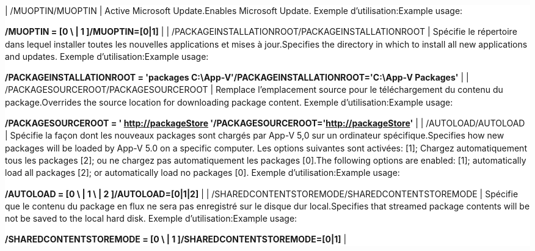   |             <span data-ttu-id="50de7-162">/MUOPTIN</span><span class="sxs-lookup"><span data-stu-id="50de7-162">/MUOPTIN</span></span>             |                                                                                                                                                                                 <span data-ttu-id="50de7-163">Active Microsoft Update.</span><span class="sxs-lookup"><span data-stu-id="50de7-163">Enables Microsoft Update.</span></span> <span data-ttu-id="50de7-164">Exemple d’utilisation:</span><span class="sxs-lookup"><span data-stu-id="50de7-164">Example usage:</span></span><p><p>**<span data-ttu-id="50de7-165">/MUOPTIN = [0 \ | 1 \]</span><span class="sxs-lookup"><span data-stu-id="50de7-165">/MUOPTIN=[0\|1\]</span></span>**                                                                                                                                                                                  |
   |     <span data-ttu-id="50de7-166">/PACKAGEINSTALLATIONROOT</span><span class="sxs-lookup"><span data-stu-id="50de7-166">/PACKAGEINSTALLATIONROOT</span></span>     |                                                                                                                                         <span data-ttu-id="50de7-167">Spécifie le répertoire dans lequel installer toutes les nouvelles applications et mises à jour.</span><span class="sxs-lookup"><span data-stu-id="50de7-167">Specifies the directory in which to install all new applications and updates.</span></span> <span data-ttu-id="50de7-168">Exemple d’utilisation:</span><span class="sxs-lookup"><span data-stu-id="50de7-168">Example usage:</span></span> <p><p>**<span data-ttu-id="50de7-169">/PACKAGEINSTALLATIONROOT = 'packages C:\App-V'</span><span class="sxs-lookup"><span data-stu-id="50de7-169">/PACKAGEINSTALLATIONROOT='C:\App-V Packages'</span></span>**                                                                                                                                         |
   |        <span data-ttu-id="50de7-170">/PACKAGESOURCEROOT</span><span class="sxs-lookup"><span data-stu-id="50de7-170">/PACKAGESOURCEROOT</span></span>        |                                                                                                                                                  <span data-ttu-id="50de7-171">Remplace l’emplacement source pour le téléchargement du contenu du package.</span><span class="sxs-lookup"><span data-stu-id="50de7-171">Overrides the source location for downloading package content.</span></span> <span data-ttu-id="50de7-172">Exemple d’utilisation:</span><span class="sxs-lookup"><span data-stu-id="50de7-172">Example usage:</span></span><p><p>**<span data-ttu-id="50de7-173">/PACKAGESOURCEROOT = ' <http://packageStore> '</span><span class="sxs-lookup"><span data-stu-id="50de7-173">/PACKAGESOURCEROOT='<http://packageStore>'</span></span>**                                                                                                                                                  |
   |            <span data-ttu-id="50de7-174">/AUTOLOAD</span><span class="sxs-lookup"><span data-stu-id="50de7-174">/AUTOLOAD</span></span>             |                                                                                           <span data-ttu-id="50de7-175">Spécifie la façon dont les nouveaux packages sont chargés par App-V 5,0 sur un ordinateur spécifique.</span><span class="sxs-lookup"><span data-stu-id="50de7-175">Specifies how new packages will be loaded by App-V 5.0 on a specific computer.</span></span> <span data-ttu-id="50de7-176">Les options suivantes sont activées: [1]; Chargez automatiquement tous les packages [2]; ou ne chargez pas automatiquement les packages [0].</span><span class="sxs-lookup"><span data-stu-id="50de7-176">The following options are enabled: [1]; automatically load all packages [2]; or automatically load no packages [0].</span></span> <span data-ttu-id="50de7-177">Exemple d’utilisation:</span><span class="sxs-lookup"><span data-stu-id="50de7-177">Example usage:</span></span><p><p>**<span data-ttu-id="50de7-178">/AUTOLOAD = [0 \ | 1 \ | 2 \]</span><span class="sxs-lookup"><span data-stu-id="50de7-178">/AUTOLOAD=[0\|1\|2\]</span></span>**                                                                                           |
   |     <span data-ttu-id="50de7-179">/SHAREDCONTENTSTOREMODE</span><span class="sxs-lookup"><span data-stu-id="50de7-179">/SHAREDCONTENTSTOREMODE</span></span>      |                                                                                                                                           <span data-ttu-id="50de7-180">Spécifie que le contenu du package en flux ne sera pas enregistré sur le disque dur local.</span><span class="sxs-lookup"><span data-stu-id="50de7-180">Specifies that streamed package contents will be not be saved to the local hard disk.</span></span> <span data-ttu-id="50de7-181">Exemple d’utilisation:</span><span class="sxs-lookup"><span data-stu-id="50de7-181">Example usage:</span></span> <p><p>**<span data-ttu-id="50de7-182">/SHAREDCONTENTSTOREMODE = [0 \ | 1 \]</span><span class="sxs-lookup"><span data-stu-id="50de7-182">/SHAREDCONTENTSTOREMODE=[0\|1\]</span></span>**                                                                                                                                            |